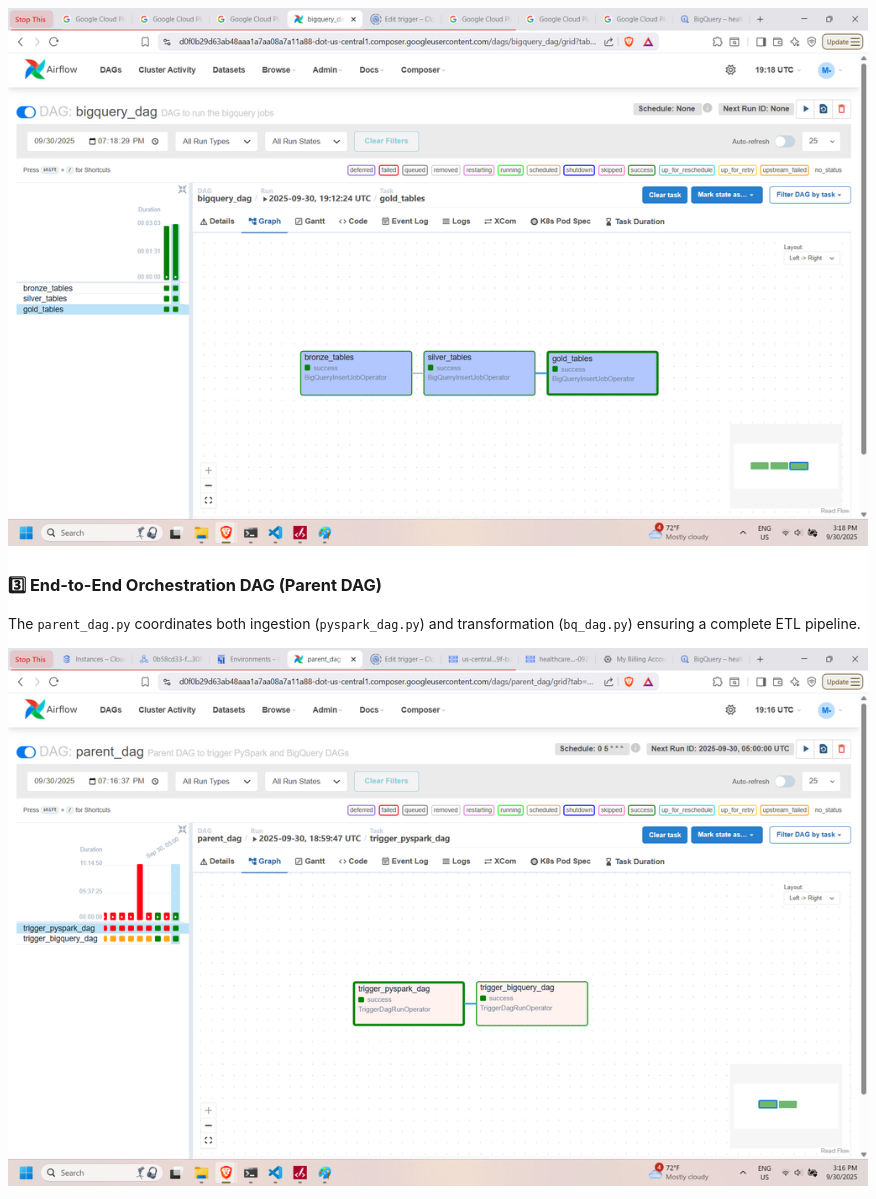<img src="./Assets/bq_dag.png" alt="Data Transformation DAG">

<h3>3️⃣ End-to-End Orchestration DAG (Parent DAG)</h3>
<p>
  The <code>parent_dag.py</code> coordinates both ingestion (<code>pyspark_dag.py</code>) 
  and transformation (<code>bq_dag.py</code>) ensuring a complete ETL pipeline.
</p>
<img src="./Assets/parent_dag.png" alt="End-to-End Orchestration DAG">

